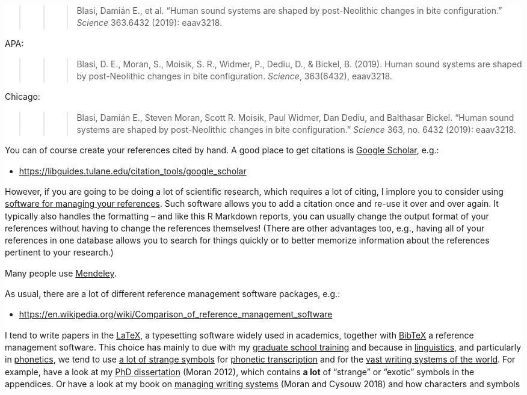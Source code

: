 > > > Blasi, Damián E., et al. “Human sound systems are shaped by
> > > post-Neolithic changes in bite configuration.” *Science* 363.6432
> > > (2019): eaav3218.

APA:

> > > Blasi, D. E., Moran, S., Moisik, S. R., Widmer, P., Dediu, D., &
> > > Bickel, B. (2019). Human sound systems are shaped by
> > > post-Neolithic changes in bite configuration. *Science*,
> > > 363(6432), eaav3218.

Chicago:

> > > Blasi, Damián E., Steven Moran, Scott R. Moisik, Paul Widmer, Dan
> > > Dediu, and Balthasar Bickel. “Human sound systems are shaped by
> > > post-Neolithic changes in bite configuration.” *Science* 363, no.
> > > 6432 (2019): eaav3218.

You can of course create your references cited by hand. A good place to
get citations is [Google Scholar](https://scholar.google.com), e.g.:

-   <https://libguides.tulane.edu/citation_tools/google_scholar>

However, if you are going to be doing a lot of scientific research,
which requires a lot of citing, I implore you to consider using
[software for managing your
references](https://en.wikipedia.org/wiki/Reference_management_software).
Such software allows you to add a citation once and re-use it over and
over again. It typically also handles the formatting – and like this R
Markdown reports, you can usually change the output format of your
references without having to change the references themselves! (There
are other advantages too, e.g., having all of your references in one
database allows you to search for things quickly or to better memorize
information about the references pertinent to your research.)

Many people use [Mendeley](https://www.mendeley.com).

As usual, there are a lot of different reference management software
packages, e.g.:

-   <https://en.wikipedia.org/wiki/Comparison_of_reference_management_software>

I tend to write papers in the
[LaTeX](https://en.wikipedia.org/wiki/LaTeX), a typesetting software
widely used in academics, together with
[BibTeX](https://en.wikipedia.org/wiki/BibTeX) a reference management
software. This choice has mainly to due with my [graduate school
training](https://linguistics.washington.edu/fields/computational-linguistics)
and because in [linguistics](https://en.wikipedia.org/wiki/Linguistics),
and particularly in
[phonetics](https://en.wikipedia.org/wiki/Phonetics), we tend to use [a
lot of strange
symbols](http://westonruter.github.io/ipa-chart/keyboard/) for [phonetic
transcription](https://en.wikipedia.org/wiki/Phonetic_transcription) and
for the [vast writing systems of the
world](https://omniglot.com/writing/types.htm). For example, have a look
at my [PhD
dissertation](https://digital.lib.washington.edu/researchworks/bitstream/handle/1773/22452/Moran2012.pdf?sequence=4&isAllowed=y)
(Moran 2012), which contains **a lot** of “strange” or “exotic” symbols
in the appendices. Or have a look at my book on [managing writing
systems](https://langsci-press.org/catalog/book/176) (Moran and Cysouw
2018) and how characters and symbols
